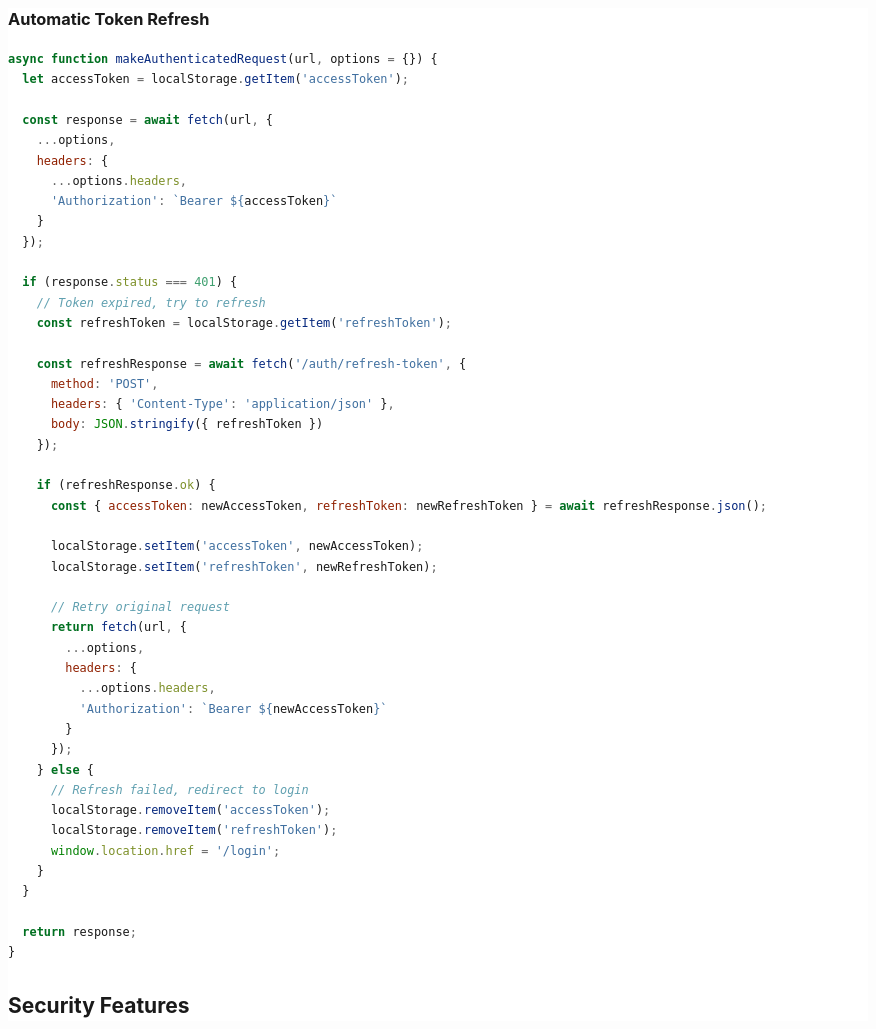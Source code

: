 ### Automatic Token Refresh
```javascript
async function makeAuthenticatedRequest(url, options = {}) {
  let accessToken = localStorage.getItem('accessToken');
  
  const response = await fetch(url, {
    ...options,
    headers: {
      ...options.headers,
      'Authorization': `Bearer ${accessToken}`
    }
  });
  
  if (response.status === 401) {
    // Token expired, try to refresh
    const refreshToken = localStorage.getItem('refreshToken');
    
    const refreshResponse = await fetch('/auth/refresh-token', {
      method: 'POST',
      headers: { 'Content-Type': 'application/json' },
      body: JSON.stringify({ refreshToken })
    });
    
    if (refreshResponse.ok) {
      const { accessToken: newAccessToken, refreshToken: newRefreshToken } = await refreshResponse.json();
      
      localStorage.setItem('accessToken', newAccessToken);
      localStorage.setItem('refreshToken', newRefreshToken);
      
      // Retry original request
      return fetch(url, {
        ...options,
        headers: {
          ...options.headers,
          'Authorization': `Bearer ${newAccessToken}`
        }
      });
    } else {
      // Refresh failed, redirect to login
      localStorage.removeItem('accessToken');
      localStorage.removeItem('refreshToken');
      window.location.href = '/login';
    }
  }
  
  return response;
}
```

## Security Features
